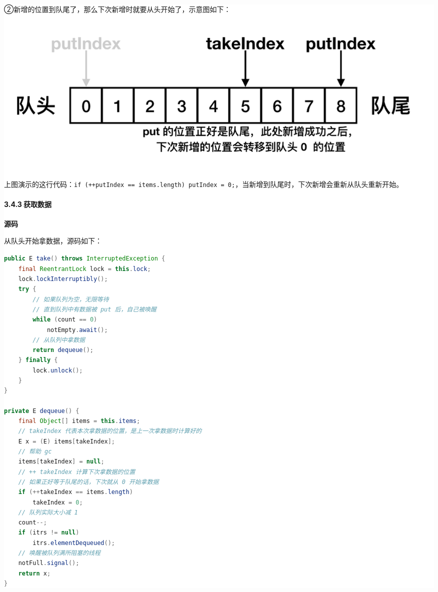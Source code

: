 ②新增的位置到队尾了，那么下次新增时就要从头开始了，示意图如下：

![图片描述](assets/5dc385f60001236510260354.png)

上图演示的这行代码：`if (++putIndex == items.length) putIndex = 0;`，当新增到队尾时，下次新增会重新从队头重新开始。

#### 3.4.3 获取数据

**源码**

从队头开始拿数据，源码如下：

````java
public E take() throws InterruptedException {
    final ReentrantLock lock = this.lock;
    lock.lockInterruptibly();
    try {
        // 如果队列为空，无限等待
        // 直到队列中有数据被 put 后，自己被唤醒
        while (count == 0)
            notEmpty.await();
        // 从队列中拿数据
        return dequeue();
    } finally {
        lock.unlock();
    }
}

private E dequeue() {
    final Object[] items = this.items;
    // takeIndex 代表本次拿数据的位置，是上一次拿数据时计算好的
    E x = (E) items[takeIndex];
    // 帮助 gc
    items[takeIndex] = null;
    // ++ takeIndex 计算下次拿数据的位置
    // 如果正好等于队尾的话，下次就从 0 开始拿数据
    if (++takeIndex == items.length)
        takeIndex = 0;
    // 队列实际大小减 1
    count--;
    if (itrs != null)
        itrs.elementDequeued();
    // 唤醒被队列满所阻塞的线程
    notFull.signal();
    return x;
}
````
